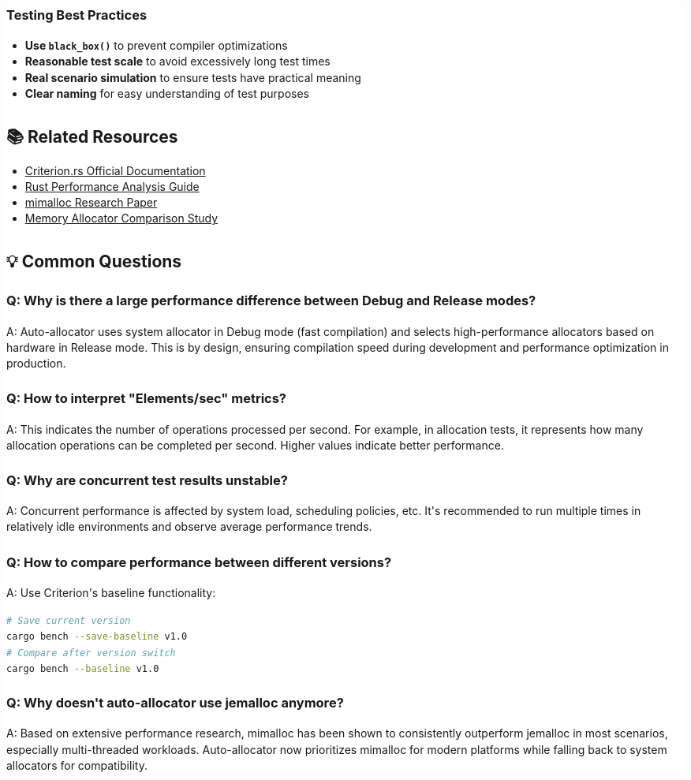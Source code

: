 ### Testing Best Practices

- **Use `black_box()`** to prevent compiler optimizations
- **Reasonable test scale** to avoid excessively long test times
- **Real scenario simulation** to ensure tests have practical meaning
- **Clear naming** for easy understanding of test purposes

## 📚 Related Resources

- [Criterion.rs Official Documentation](https://docs.rs/criterion/)
- [Rust Performance Analysis Guide](https://nnethercote.github.io/perf-book/)
- [mimalloc Research Paper](https://www.microsoft.com/en-us/research/uploads/prod/2019/06/mimalloc-tr-v1.pdf)
- [Memory Allocator Comparison Study](https://github.com/daanx/mimalloc-bench)

## 💡 Common Questions

### Q: Why is there a large performance difference between Debug and Release modes?

A: Auto-allocator uses system allocator in Debug mode (fast compilation) and selects high-performance allocators based on hardware in Release mode. This is by design, ensuring compilation speed during development and performance optimization in production.

### Q: How to interpret "Elements/sec" metrics?

A: This indicates the number of operations processed per second. For example, in allocation tests, it represents how many allocation operations can be completed per second. Higher values indicate better performance.

### Q: Why are concurrent test results unstable?

A: Concurrent performance is affected by system load, scheduling policies, etc. It's recommended to run multiple times in relatively idle environments and observe average performance trends.

### Q: How to compare performance between different versions?

A: Use Criterion's baseline functionality:
```bash
# Save current version
cargo bench --save-baseline v1.0
# Compare after version switch
cargo bench --baseline v1.0
```

### Q: Why doesn't auto-allocator use jemalloc anymore?

A: Based on extensive performance research, mimalloc has been shown to consistently outperform jemalloc in most scenarios, especially multi-threaded workloads. Auto-allocator now prioritizes mimalloc for modern platforms while falling back to system allocators for compatibility.